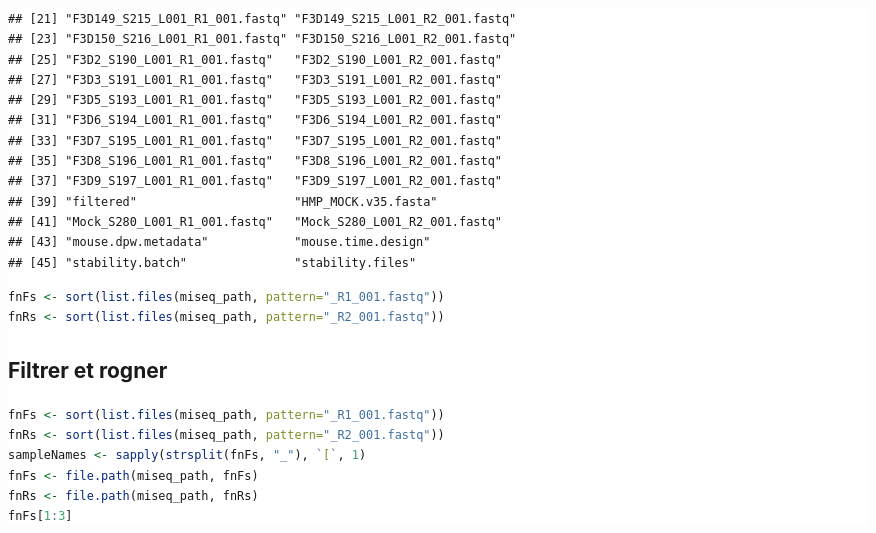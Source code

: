     ## [21] "F3D149_S215_L001_R1_001.fastq" "F3D149_S215_L001_R2_001.fastq"
    ## [23] "F3D150_S216_L001_R1_001.fastq" "F3D150_S216_L001_R2_001.fastq"
    ## [25] "F3D2_S190_L001_R1_001.fastq"   "F3D2_S190_L001_R2_001.fastq"  
    ## [27] "F3D3_S191_L001_R1_001.fastq"   "F3D3_S191_L001_R2_001.fastq"  
    ## [29] "F3D5_S193_L001_R1_001.fastq"   "F3D5_S193_L001_R2_001.fastq"  
    ## [31] "F3D6_S194_L001_R1_001.fastq"   "F3D6_S194_L001_R2_001.fastq"  
    ## [33] "F3D7_S195_L001_R1_001.fastq"   "F3D7_S195_L001_R2_001.fastq"  
    ## [35] "F3D8_S196_L001_R1_001.fastq"   "F3D8_S196_L001_R2_001.fastq"  
    ## [37] "F3D9_S197_L001_R1_001.fastq"   "F3D9_S197_L001_R2_001.fastq"  
    ## [39] "filtered"                      "HMP_MOCK.v35.fasta"           
    ## [41] "Mock_S280_L001_R1_001.fastq"   "Mock_S280_L001_R2_001.fastq"  
    ## [43] "mouse.dpw.metadata"            "mouse.time.design"            
    ## [45] "stability.batch"               "stability.files"

``` r
fnFs <- sort(list.files(miseq_path, pattern="_R1_001.fastq"))
fnRs <- sort(list.files(miseq_path, pattern="_R2_001.fastq"))
```

## Filtrer et rogner

``` r
fnFs <- sort(list.files(miseq_path, pattern="_R1_001.fastq"))
fnRs <- sort(list.files(miseq_path, pattern="_R2_001.fastq"))
sampleNames <- sapply(strsplit(fnFs, "_"), `[`, 1)
fnFs <- file.path(miseq_path, fnFs)
fnRs <- file.path(miseq_path, fnRs)
fnFs[1:3]
```
